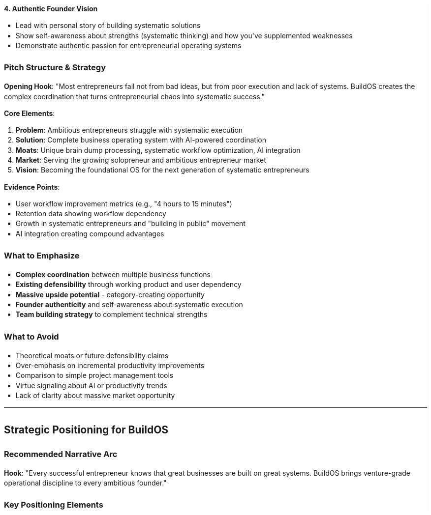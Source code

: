 **4. Authentic Founder Vision**

- Lead with personal story of building systematic solutions
- Show self-awareness about strengths (systematic thinking) and how you've supplemented weaknesses
- Demonstrate authentic passion for entrepreneurial operating systems

### Pitch Structure & Strategy

**Opening Hook**:
"Most entrepreneurs fail not from bad ideas, but from poor execution and lack of systems. BuildOS creates the complex coordination that turns entrepreneurial chaos into systematic success."

**Core Elements**:

1. **Problem**: Ambitious entrepreneurs struggle with systematic execution
2. **Solution**: Complete business operating system with AI-powered coordination
3. **Moats**: Unique brain dump processing, systematic workflow optimization, AI integration
4. **Market**: Serving the growing solopreneur and ambitious entrepreneur market
5. **Vision**: Becoming the foundational OS for the next generation of systematic entrepreneurs

**Evidence Points**:

- User workflow improvement metrics (e.g., "4 hours to 15 minutes")
- Retention data showing workflow dependency
- Growth in systematic entrepreneurs and "building in public" movement
- AI integration creating compound advantages

### What to Emphasize

- **Complex coordination** between multiple business functions
- **Existing defensibility** through working product and user dependency
- **Massive upside potential** - category-creating opportunity
- **Founder authenticity** and self-awareness about systematic execution
- **Team building strategy** to complement technical strengths

### What to Avoid

- Theoretical moats or future defensibility claims
- Over-emphasis on incremental productivity improvements
- Comparison to simple project management tools
- Virtue signaling about AI or productivity trends
- Lack of clarity about massive market opportunity

---

## Strategic Positioning for BuildOS

### Recommended Narrative Arc

**Hook**: "Every successful entrepreneur knows that great businesses are built on great systems. BuildOS brings venture-grade operational discipline to every ambitious founder."

### Key Positioning Elements
